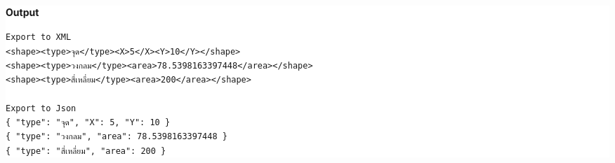 **Output**

```text
Export to XML
<shape><type>จุด</type><X>5</X><Y>10</Y></shape>
<shape><type>วงกลม</type><area>78.5398163397448</area></shape>
<shape><type>สี่เหลี่ยม</type><area>200</area></shape>

Export to Json
{ "type": "จุด", "X": 5, "Y": 10 }
{ "type": "วงกลม", "area": 78.5398163397448 }
{ "type": "สี่เหลี่ยม", "area": 200 }
```

